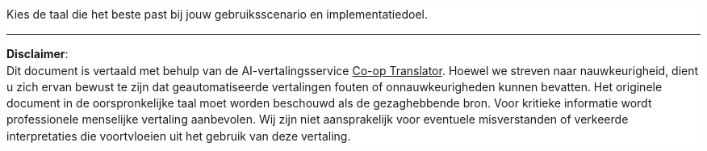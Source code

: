 Kies de taal die het beste past bij jouw gebruiksscenario en implementatiedoel.

---

**Disclaimer**:  
Dit document is vertaald met behulp van de AI-vertalingsservice [Co-op Translator](https://github.com/Azure/co-op-translator). Hoewel we streven naar nauwkeurigheid, dient u zich ervan bewust te zijn dat geautomatiseerde vertalingen fouten of onnauwkeurigheden kunnen bevatten. Het originele document in de oorspronkelijke taal moet worden beschouwd als de gezaghebbende bron. Voor kritieke informatie wordt professionele menselijke vertaling aanbevolen. Wij zijn niet aansprakelijk voor eventuele misverstanden of verkeerde interpretaties die voortvloeien uit het gebruik van deze vertaling.